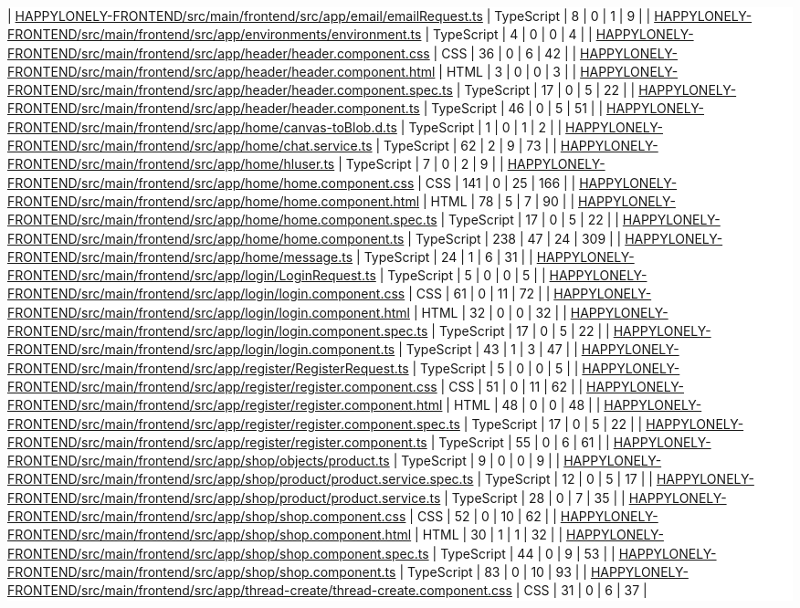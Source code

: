 | [HAPPYLONELY-FRONTEND/src/main/frontend/src/app/email/emailRequest.ts](/HAPPYLONELY-FRONTEND/src/main/frontend/src/app/email/emailRequest.ts) | TypeScript | 8 | 0 | 1 | 9 |
| [HAPPYLONELY-FRONTEND/src/main/frontend/src/app/environments/environment.ts](/HAPPYLONELY-FRONTEND/src/main/frontend/src/app/environments/environment.ts) | TypeScript | 4 | 0 | 0 | 4 |
| [HAPPYLONELY-FRONTEND/src/main/frontend/src/app/header/header.component.css](/HAPPYLONELY-FRONTEND/src/main/frontend/src/app/header/header.component.css) | CSS | 36 | 0 | 6 | 42 |
| [HAPPYLONELY-FRONTEND/src/main/frontend/src/app/header/header.component.html](/HAPPYLONELY-FRONTEND/src/main/frontend/src/app/header/header.component.html) | HTML | 3 | 0 | 0 | 3 |
| [HAPPYLONELY-FRONTEND/src/main/frontend/src/app/header/header.component.spec.ts](/HAPPYLONELY-FRONTEND/src/main/frontend/src/app/header/header.component.spec.ts) | TypeScript | 17 | 0 | 5 | 22 |
| [HAPPYLONELY-FRONTEND/src/main/frontend/src/app/header/header.component.ts](/HAPPYLONELY-FRONTEND/src/main/frontend/src/app/header/header.component.ts) | TypeScript | 46 | 0 | 5 | 51 |
| [HAPPYLONELY-FRONTEND/src/main/frontend/src/app/home/canvas-toBlob.d.ts](/HAPPYLONELY-FRONTEND/src/main/frontend/src/app/home/canvas-toBlob.d.ts) | TypeScript | 1 | 0 | 1 | 2 |
| [HAPPYLONELY-FRONTEND/src/main/frontend/src/app/home/chat.service.ts](/HAPPYLONELY-FRONTEND/src/main/frontend/src/app/home/chat.service.ts) | TypeScript | 62 | 2 | 9 | 73 |
| [HAPPYLONELY-FRONTEND/src/main/frontend/src/app/home/hluser.ts](/HAPPYLONELY-FRONTEND/src/main/frontend/src/app/home/hluser.ts) | TypeScript | 7 | 0 | 2 | 9 |
| [HAPPYLONELY-FRONTEND/src/main/frontend/src/app/home/home.component.css](/HAPPYLONELY-FRONTEND/src/main/frontend/src/app/home/home.component.css) | CSS | 141 | 0 | 25 | 166 |
| [HAPPYLONELY-FRONTEND/src/main/frontend/src/app/home/home.component.html](/HAPPYLONELY-FRONTEND/src/main/frontend/src/app/home/home.component.html) | HTML | 78 | 5 | 7 | 90 |
| [HAPPYLONELY-FRONTEND/src/main/frontend/src/app/home/home.component.spec.ts](/HAPPYLONELY-FRONTEND/src/main/frontend/src/app/home/home.component.spec.ts) | TypeScript | 17 | 0 | 5 | 22 |
| [HAPPYLONELY-FRONTEND/src/main/frontend/src/app/home/home.component.ts](/HAPPYLONELY-FRONTEND/src/main/frontend/src/app/home/home.component.ts) | TypeScript | 238 | 47 | 24 | 309 |
| [HAPPYLONELY-FRONTEND/src/main/frontend/src/app/home/message.ts](/HAPPYLONELY-FRONTEND/src/main/frontend/src/app/home/message.ts) | TypeScript | 24 | 1 | 6 | 31 |
| [HAPPYLONELY-FRONTEND/src/main/frontend/src/app/login/LoginRequest.ts](/HAPPYLONELY-FRONTEND/src/main/frontend/src/app/login/LoginRequest.ts) | TypeScript | 5 | 0 | 0 | 5 |
| [HAPPYLONELY-FRONTEND/src/main/frontend/src/app/login/login.component.css](/HAPPYLONELY-FRONTEND/src/main/frontend/src/app/login/login.component.css) | CSS | 61 | 0 | 11 | 72 |
| [HAPPYLONELY-FRONTEND/src/main/frontend/src/app/login/login.component.html](/HAPPYLONELY-FRONTEND/src/main/frontend/src/app/login/login.component.html) | HTML | 32 | 0 | 0 | 32 |
| [HAPPYLONELY-FRONTEND/src/main/frontend/src/app/login/login.component.spec.ts](/HAPPYLONELY-FRONTEND/src/main/frontend/src/app/login/login.component.spec.ts) | TypeScript | 17 | 0 | 5 | 22 |
| [HAPPYLONELY-FRONTEND/src/main/frontend/src/app/login/login.component.ts](/HAPPYLONELY-FRONTEND/src/main/frontend/src/app/login/login.component.ts) | TypeScript | 43 | 1 | 3 | 47 |
| [HAPPYLONELY-FRONTEND/src/main/frontend/src/app/register/RegisterRequest.ts](/HAPPYLONELY-FRONTEND/src/main/frontend/src/app/register/RegisterRequest.ts) | TypeScript | 5 | 0 | 0 | 5 |
| [HAPPYLONELY-FRONTEND/src/main/frontend/src/app/register/register.component.css](/HAPPYLONELY-FRONTEND/src/main/frontend/src/app/register/register.component.css) | CSS | 51 | 0 | 11 | 62 |
| [HAPPYLONELY-FRONTEND/src/main/frontend/src/app/register/register.component.html](/HAPPYLONELY-FRONTEND/src/main/frontend/src/app/register/register.component.html) | HTML | 48 | 0 | 0 | 48 |
| [HAPPYLONELY-FRONTEND/src/main/frontend/src/app/register/register.component.spec.ts](/HAPPYLONELY-FRONTEND/src/main/frontend/src/app/register/register.component.spec.ts) | TypeScript | 17 | 0 | 5 | 22 |
| [HAPPYLONELY-FRONTEND/src/main/frontend/src/app/register/register.component.ts](/HAPPYLONELY-FRONTEND/src/main/frontend/src/app/register/register.component.ts) | TypeScript | 55 | 0 | 6 | 61 |
| [HAPPYLONELY-FRONTEND/src/main/frontend/src/app/shop/objects/product.ts](/HAPPYLONELY-FRONTEND/src/main/frontend/src/app/shop/objects/product.ts) | TypeScript | 9 | 0 | 0 | 9 |
| [HAPPYLONELY-FRONTEND/src/main/frontend/src/app/shop/product/product.service.spec.ts](/HAPPYLONELY-FRONTEND/src/main/frontend/src/app/shop/product/product.service.spec.ts) | TypeScript | 12 | 0 | 5 | 17 |
| [HAPPYLONELY-FRONTEND/src/main/frontend/src/app/shop/product/product.service.ts](/HAPPYLONELY-FRONTEND/src/main/frontend/src/app/shop/product/product.service.ts) | TypeScript | 28 | 0 | 7 | 35 |
| [HAPPYLONELY-FRONTEND/src/main/frontend/src/app/shop/shop.component.css](/HAPPYLONELY-FRONTEND/src/main/frontend/src/app/shop/shop.component.css) | CSS | 52 | 0 | 10 | 62 |
| [HAPPYLONELY-FRONTEND/src/main/frontend/src/app/shop/shop.component.html](/HAPPYLONELY-FRONTEND/src/main/frontend/src/app/shop/shop.component.html) | HTML | 30 | 1 | 1 | 32 |
| [HAPPYLONELY-FRONTEND/src/main/frontend/src/app/shop/shop.component.spec.ts](/HAPPYLONELY-FRONTEND/src/main/frontend/src/app/shop/shop.component.spec.ts) | TypeScript | 44 | 0 | 9 | 53 |
| [HAPPYLONELY-FRONTEND/src/main/frontend/src/app/shop/shop.component.ts](/HAPPYLONELY-FRONTEND/src/main/frontend/src/app/shop/shop.component.ts) | TypeScript | 83 | 0 | 10 | 93 |
| [HAPPYLONELY-FRONTEND/src/main/frontend/src/app/thread-create/thread-create.component.css](/HAPPYLONELY-FRONTEND/src/main/frontend/src/app/thread-create/thread-create.component.css) | CSS | 31 | 0 | 6 | 37 |